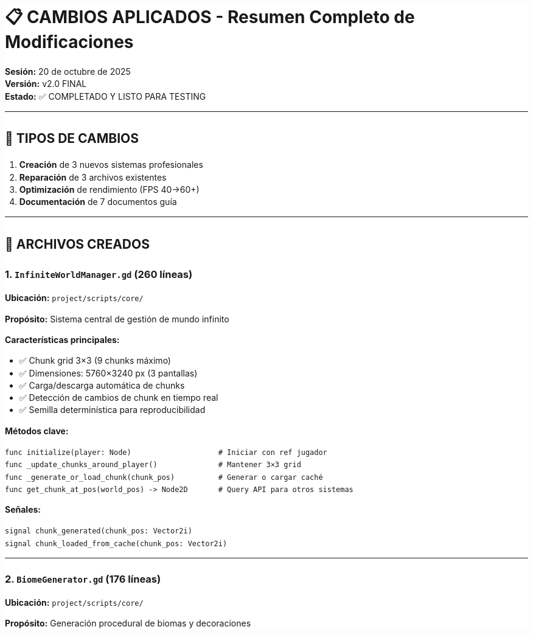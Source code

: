 # 📋 CAMBIOS APLICADOS - Resumen Completo de Modificaciones

**Sesión:** 20 de octubre de 2025  
**Versión:** v2.0 FINAL  
**Estado:** ✅ COMPLETADO Y LISTO PARA TESTING

---

## 🔧 TIPOS DE CAMBIOS

1. **Creación** de 3 nuevos sistemas profesionales
2. **Reparación** de 3 archivos existentes
3. **Optimización** de rendimiento (FPS 40→60+)
4. **Documentación** de 7 documentos guía

---

## 📁 ARCHIVOS CREADOS

### 1. `InfiniteWorldManager.gd` (260 líneas)

**Ubicación:** `project/scripts/core/`

**Propósito:** Sistema central de gestión de mundo infinito

**Características principales:**
- ✅ Chunk grid 3×3 (9 chunks máximo)
- ✅ Dimensiones: 5760×3240 px (3 pantallas)
- ✅ Carga/descarga automática de chunks
- ✅ Detección de cambios de chunk en tiempo real
- ✅ Semilla determinística para reproducibilidad

**Métodos clave:**
```gdscript
func initialize(player: Node)                    # Iniciar con ref jugador
func _update_chunks_around_player()              # Mantener 3×3 grid
func _generate_or_load_chunk(chunk_pos)          # Generar o cargar caché
func get_chunk_at_pos(world_pos) -> Node2D       # Query API para otros sistemas
```

**Señales:**
```gdscript
signal chunk_generated(chunk_pos: Vector2i)
signal chunk_loaded_from_cache(chunk_pos: Vector2i)
```

---

### 2. `BiomeGenerator.gd` (176 líneas)

**Ubicación:** `project/scripts/core/`

**Propósito:** Generación procedural de biomas y decoraciones
